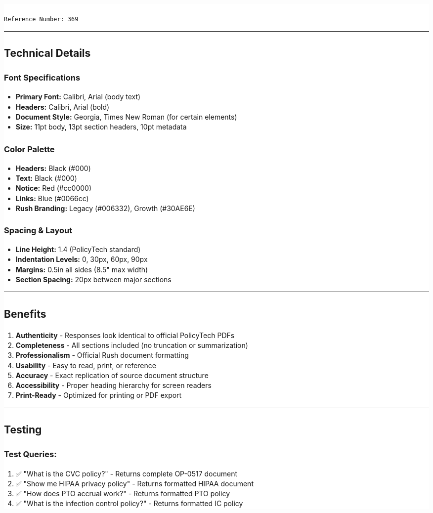 ```

Reference Number: 369
```

---

## Technical Details

### Font Specifications
- **Primary Font:** Calibri, Arial (body text)
- **Headers:** Calibri, Arial (bold)
- **Document Style:** Georgia, Times New Roman (for certain elements)
- **Size:** 11pt body, 13pt section headers, 10pt metadata

### Color Palette
- **Headers:** Black (#000)
- **Text:** Black (#000)
- **Notice:** Red (#cc0000)
- **Links:** Blue (#0066cc)
- **Rush Branding:** Legacy (#006332), Growth (#30AE6E)

### Spacing & Layout
- **Line Height:** 1.4 (PolicyTech standard)
- **Indentation Levels:** 0, 30px, 60px, 90px
- **Margins:** 0.5in all sides (8.5" max width)
- **Section Spacing:** 20px between major sections

---

## Benefits

1. **Authenticity** - Responses look identical to official PolicyTech PDFs
2. **Completeness** - All sections included (no truncation or summarization)
3. **Professionalism** - Official Rush document formatting
4. **Usability** - Easy to read, print, or reference
5. **Accuracy** - Exact replication of source document structure
6. **Accessibility** - Proper heading hierarchy for screen readers
7. **Print-Ready** - Optimized for printing or PDF export

---

## Testing

### Test Queries:
1. ✅ "What is the CVC policy?" - Returns complete OP-0517 document
2. ✅ "Show me HIPAA privacy policy" - Returns formatted HIPAA document
3. ✅ "How does PTO accrual work?" - Returns formatted PTO policy
4. ✅ "What is the infection control policy?" - Returns formatted IC policy
